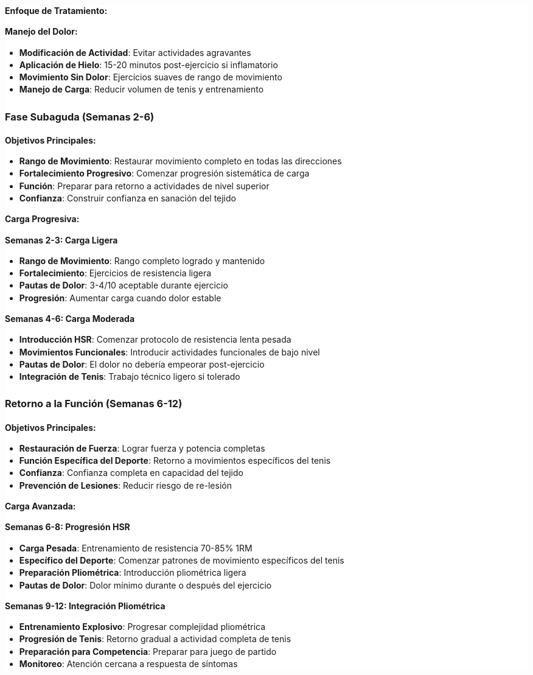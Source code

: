 **Enfoque de Tratamiento:**

**Manejo del Dolor:**

- **Modificación de Actividad**: Evitar actividades agravantes
- **Aplicación de Hielo**: 15-20 minutos post-ejercicio si inflamatorio
- **Movimiento Sin Dolor**: Ejercicios suaves de rango de movimiento
- **Manejo de Carga**: Reducir volumen de tenis y entrenamiento

### Fase Subaguda (Semanas 2-6)

**Objetivos Principales:**

- **Rango de Movimiento**: Restaurar movimiento completo en todas las direcciones
- **Fortalecimiento Progresivo**: Comenzar progresión sistemática de carga
- **Función**: Preparar para retorno a actividades de nivel superior
- **Confianza**: Construir confianza en sanación del tejido

**Carga Progresiva:**

**Semanas 2-3: Carga Ligera**

- **Rango de Movimiento**: Rango completo logrado y mantenido
- **Fortalecimiento**: Ejercicios de resistencia ligera
- **Pautas de Dolor**: 3-4/10 aceptable durante ejercicio
- **Progresión**: Aumentar carga cuando dolor estable

**Semanas 4-6: Carga Moderada**

- **Introducción HSR**: Comenzar protocolo de resistencia lenta pesada
- **Movimientos Funcionales**: Introducir actividades funcionales de bajo nivel
- **Pautas de Dolor**: El dolor no debería empeorar post-ejercicio
- **Integración de Tenis**: Trabajo técnico ligero si tolerado

### Retorno a la Función (Semanas 6-12)

**Objetivos Principales:**

- **Restauración de Fuerza**: Lograr fuerza y potencia completas
- **Función Específica del Deporte**: Retorno a movimientos específicos del tenis
- **Confianza**: Confianza completa en capacidad del tejido
- **Prevención de Lesiones**: Reducir riesgo de re-lesión

**Carga Avanzada:**

**Semanas 6-8: Progresión HSR**

- **Carga Pesada**: Entrenamiento de resistencia 70-85% 1RM
- **Específico del Deporte**: Comenzar patrones de movimiento específicos del tenis
- **Preparación Pliométrica**: Introducción pliométrica ligera
- **Pautas de Dolor**: Dolor mínimo durante o después del ejercicio

**Semanas 9-12: Integración Pliométrica**

- **Entrenamiento Explosivo**: Progresar complejidad pliométrica
- **Progresión de Tenis**: Retorno gradual a actividad completa de tenis
- **Preparación para Competencia**: Preparar para juego de partido
- **Monitoreo**: Atención cercana a respuesta de síntomas

